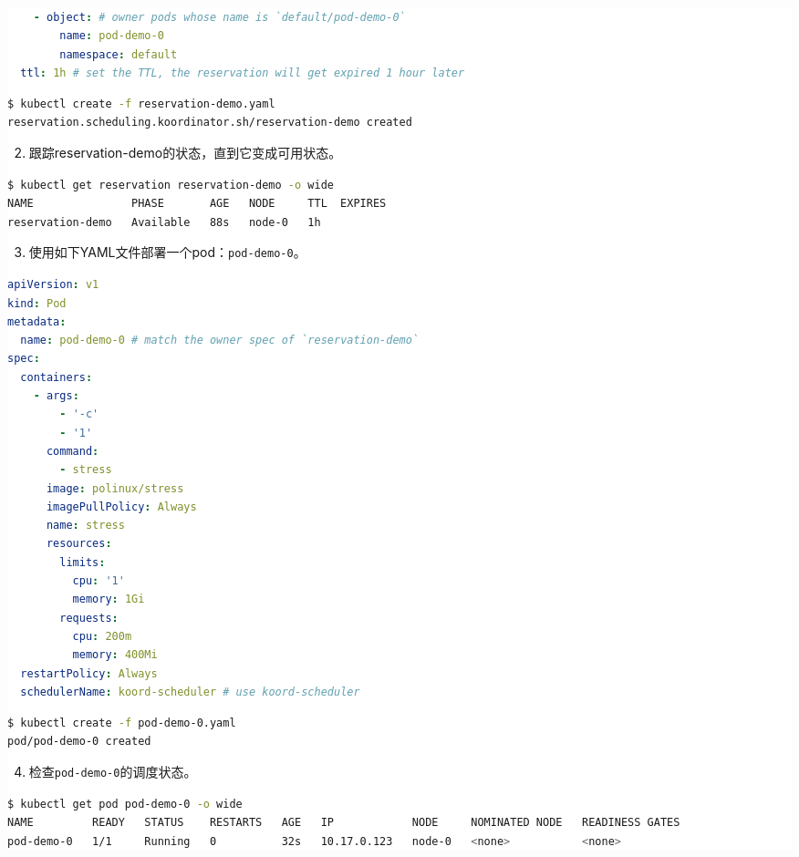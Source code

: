 ```yaml
    - object: # owner pods whose name is `default/pod-demo-0`
        name: pod-demo-0
        namespace: default
  ttl: 1h # set the TTL, the reservation will get expired 1 hour later
```

```bash
$ kubectl create -f reservation-demo.yaml
reservation.scheduling.koordinator.sh/reservation-demo created
```

2. 跟踪reservation-demo的状态，直到它变成可用状态。

```bash
$ kubectl get reservation reservation-demo -o wide
NAME               PHASE       AGE   NODE     TTL  EXPIRES
reservation-demo   Available   88s   node-0   1h
```

3. 使用如下YAML文件部署一个pod：`pod-demo-0`。

```yaml
apiVersion: v1
kind: Pod
metadata:
  name: pod-demo-0 # match the owner spec of `reservation-demo`
spec:
  containers:
    - args:
        - '-c'
        - '1'
      command:
        - stress
      image: polinux/stress
      imagePullPolicy: Always
      name: stress
      resources:
        limits:
          cpu: '1'
          memory: 1Gi
        requests:
          cpu: 200m
          memory: 400Mi
  restartPolicy: Always
  schedulerName: koord-scheduler # use koord-scheduler
```

```bash
$ kubectl create -f pod-demo-0.yaml
pod/pod-demo-0 created
```

4. 检查`pod-demo-0`的调度状态。

```bash
$ kubectl get pod pod-demo-0 -o wide
NAME         READY   STATUS    RESTARTS   AGE   IP            NODE     NOMINATED NODE   READINESS GATES
pod-demo-0   1/1     Running   0          32s   10.17.0.123   node-0   <none>           <none>
```
